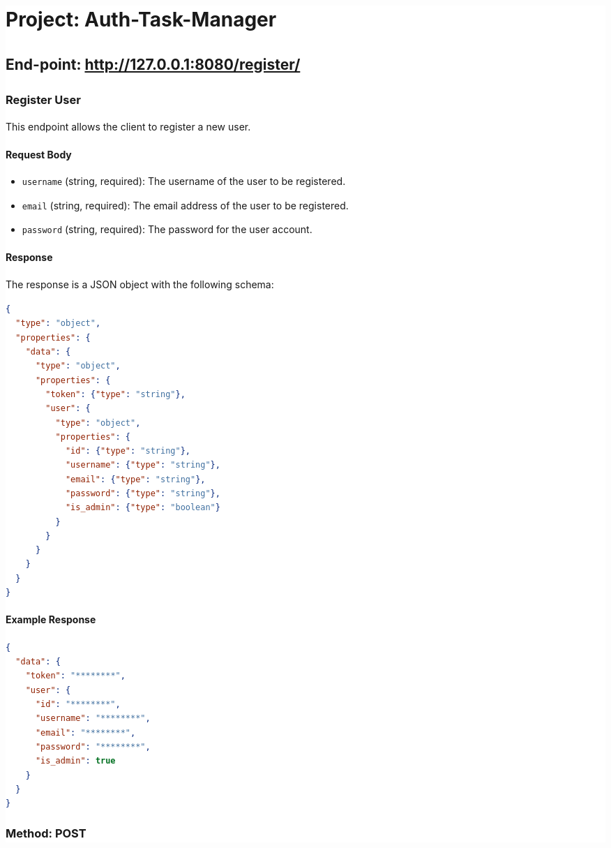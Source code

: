 # Project: Auth-Task-Manager

## End-point: http://127.0.0.1:8080/register/
### Register User

This endpoint allows the client to register a new user.

#### Request Body

- `username` (string, required): The username of the user to be registered.
    
- `email` (string, required): The email address of the user to be registered.
    
- `password` (string, required): The password for the user account.
    

#### Response

The response is a JSON object with the following schema:

``` json
{
  "type": "object",
  "properties": {
    "data": {
      "type": "object",
      "properties": {
        "token": {"type": "string"},
        "user": {
          "type": "object",
          "properties": {
            "id": {"type": "string"},
            "username": {"type": "string"},
            "email": {"type": "string"},
            "password": {"type": "string"},
            "is_admin": {"type": "boolean"}
          }
        }
      }
    }
  }
}

 ```

#### Example Response

``` json
{
  "data": {
    "token": "********",
    "user": {
      "id": "********",
      "username": "********",
      "email": "********",
      "password": "********",
      "is_admin": true
    }
  }
}

 ```
### Method: POST
>```